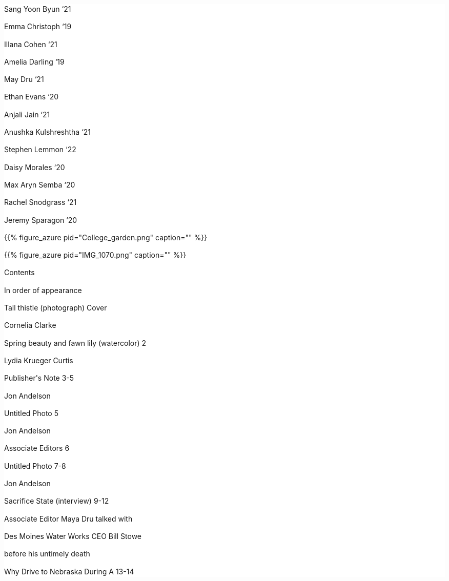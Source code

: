 Sang Yoon Byun ‘21

Emma Christoph ‘19

Illana Cohen ‘21

Amelia Darling ‘19

May Dru ‘21

Ethan Evans ‘20

Anjali Jain ‘21

Anushka Kulshreshtha ‘21

Stephen Lemmon ‘22

Daisy Morales ‘20

Max Aryn Semba ‘20

Rachel Snodgrass ‘21

Jeremy Sparagon ‘20

{{% figure_azure pid="College_garden.png" caption="" %}}

{{% figure_azure pid="IMG_1070.png" caption="" %}}

Contents

In order of appearance

Tall thistle (photograph) Cover

Cornelia Clarke

Spring beauty and fawn lily (watercolor) 2

Lydia Krueger Curtis

Publisher's Note 3-5

Jon Andelson

Untitled Photo 5

Jon Andelson

Associate Editors 6

Untitled Photo 7-8

Jon Andelson

Sacrifice State (interview) 9-12

Associate Editor Maya Dru talked with

Des Moines Water Works CEO Bill Stowe

before his untimely death

Why Drive to Nebraska During A 13-14
